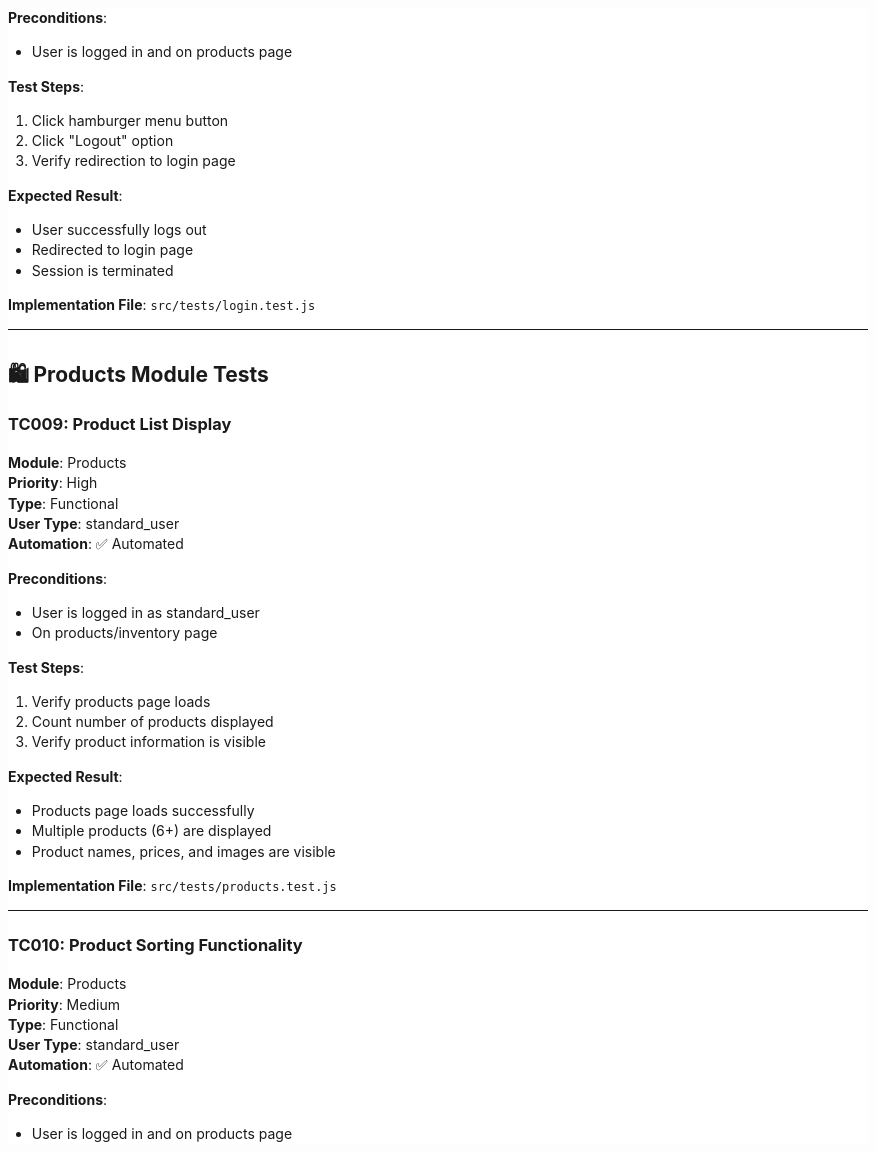 **Preconditions**: 
- User is logged in and on products page

**Test Steps**:
1. Click hamburger menu button
2. Click "Logout" option
3. Verify redirection to login page

**Expected Result**: 
- User successfully logs out
- Redirected to login page
- Session is terminated

**Implementation File**: `src/tests/login.test.js`

---

## 🛍️ Products Module Tests

### TC009: Product List Display
**Module**: Products  
**Priority**: High  
**Type**: Functional  
**User Type**: standard_user  
**Automation**: ✅ Automated

**Preconditions**: 
- User is logged in as standard_user
- On products/inventory page

**Test Steps**:
1. Verify products page loads
2. Count number of products displayed
3. Verify product information is visible

**Expected Result**: 
- Products page loads successfully
- Multiple products (6+) are displayed
- Product names, prices, and images are visible

**Implementation File**: `src/tests/products.test.js`

---

### TC010: Product Sorting Functionality
**Module**: Products  
**Priority**: Medium  
**Type**: Functional  
**User Type**: standard_user  
**Automation**: ✅ Automated

**Preconditions**: 
- User is logged in and on products page
